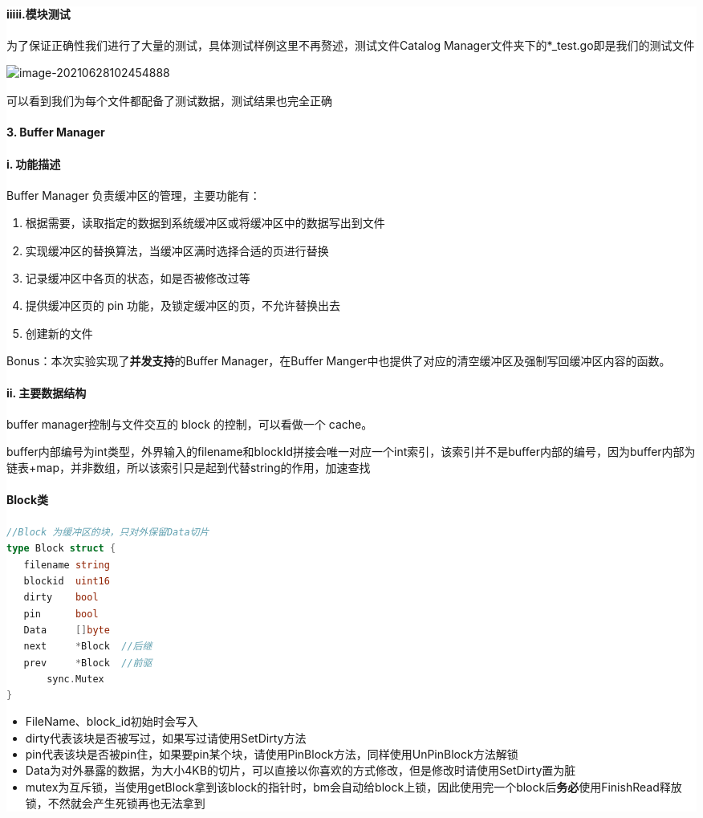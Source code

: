 #### iiiii.模块测试

为了保证正确性我们进行了大量的测试，具体测试样例这里不再赘述，测试文件Catalog Manager文件夹下的*_test.go即是我们的测试文件

![image-20210628102454888](https://pic.raynor.top/images/2021/06/28/image-20210628102454888.png)

可以看到我们为每个文件都配备了测试数据，测试结果也完全正确


#### 3. Buffer Manager

#### i. 功能描述

Buffer Manager 负责缓冲区的管理，主要功能有：

1. 根据需要，读取指定的数据到系统缓冲区或将缓冲区中的数据写出到文件

2. 实现缓冲区的替换算法，当缓冲区满时选择合适的页进行替换

3. 记录缓冲区中各页的状态，如是否被修改过等

4. 提供缓冲区页的 pin 功能，及锁定缓冲区的页，不允许替换出去

5. 创建新的文件

Bonus：本次实验实现了**并发支持**的Buffer Manager，在Buffer Manger中也提供了对应的清空缓冲区及强制写回缓冲区内容的函数。

#### ii.  主要数据结构


buffer manager控制与文件交互的 block 的控制，可以看做一个 cache。

buffer内部编号为int类型，外界输入的filename和blockId拼接会唯一对应一个int索引，该索引并不是buffer内部的编号，因为buffer内部为链表+map，并非数组，所以该索引只是起到代替string的作用，加速查找



#### Block类

```go
//Block 为缓冲区的块，只对外保留Data切片
type Block struct {
   filename string
   blockid  uint16
   dirty    bool
   pin      bool
   Data     []byte
   next     *Block  //后继
   prev     *Block  //前驱
       sync.Mutex
}
```

- FileName、block_id初始时会写入
- dirty代表该块是否被写过，如果写过请使用SetDirty方法
- pin代表该块是否被pin住，如果要pin某个块，请使用PinBlock方法，同样使用UnPinBlock方法解锁
- Data为对外暴露的数据，为大小4KB的切片，可以直接以你喜欢的方式修改，但是修改时请使用SetDirty置为脏
- mutex为互斥锁，当使用getBlock拿到该block的指针时，bm会自动给block上锁，因此使用完一个block后**务必**使用FinishRead释放锁，不然就会产生死锁再也无法拿到
